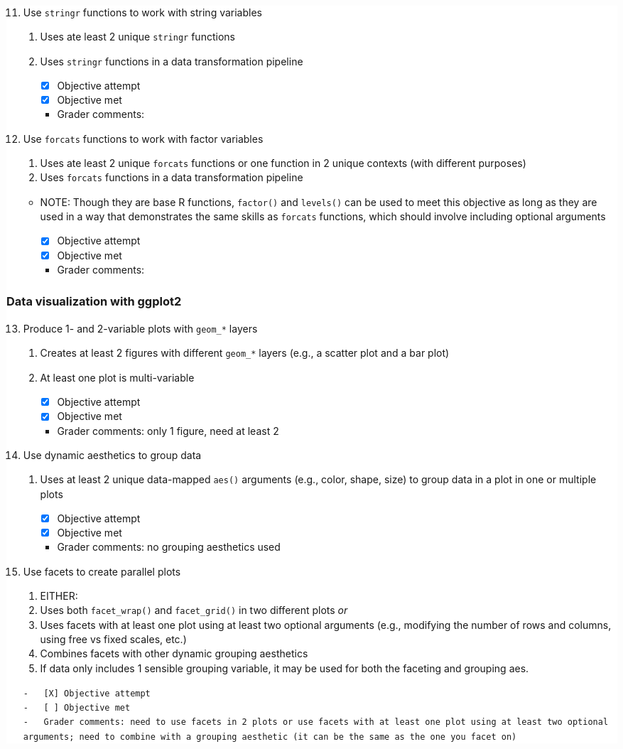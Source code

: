 11. Use `stringr` functions to work with string variables

    1.  Uses ate least 2 unique `stringr` functions

    2.  Uses `stringr` functions in a data transformation pipeline

        -   [x] Objective attempt
        -   [x] Objective met
        -   Grader comments:

12. Use `forcats` functions to work with factor variables

    1.  Uses ate least 2 unique `forcats` functions or one function in 2 unique contexts (with different purposes)
    2.  Uses `forcats` functions in a data transformation pipeline

    -   NOTE: Though they are base R functions, `factor()` and `levels()` can be used to meet this objective as long as they are used in a way that demonstrates the same skills as `forcats` functions, which should involve including optional arguments

        -   [x] Objective attempt
        -   [x] Objective met
        -   Grader comments:

### Data visualization with ggplot2

13. Produce 1- and 2-variable plots with `geom_*` layers

    1.  Creates at least 2 figures with different `geom_*` layers (e.g., a scatter plot and a bar plot)

    2.  At least one plot is multi-variable

        -   [x] Objective attempt
        -   [x] Objective met
        -   Grader comments: only 1 figure, need at least 2

14. Use dynamic aesthetics to group data

    1.  Uses at least 2 unique data-mapped `aes()` arguments (e.g., color, shape, size) to group data in a plot in one or multiple plots

        -   [x] Objective attempt
        -   [x] Objective met
        -   Grader comments: no grouping aesthetics used

15. Use facets to create parallel plots

    1.  EITHER:
    2.  Uses both `facet_wrap()` and `facet_grid()` in two different plots *or*
    3.  Uses facets with at least one plot using at least two optional arguments (e.g., modifying the number of rows and columns, using free vs fixed scales, etc.)
    4.  Combines facets with other dynamic grouping aesthetics
    5.  If data only includes 1 sensible grouping variable, it may be used for both the faceting and grouping aes.

    ```         
    -   [X] Objective attempt
    -   [ ] Objective met
    -   Grader comments: need to use facets in 2 plots or use facets with at least one plot using at least two optional arguments; need to combine with a grouping aesthetic (it can be the same as the one you facet on)
    ```
